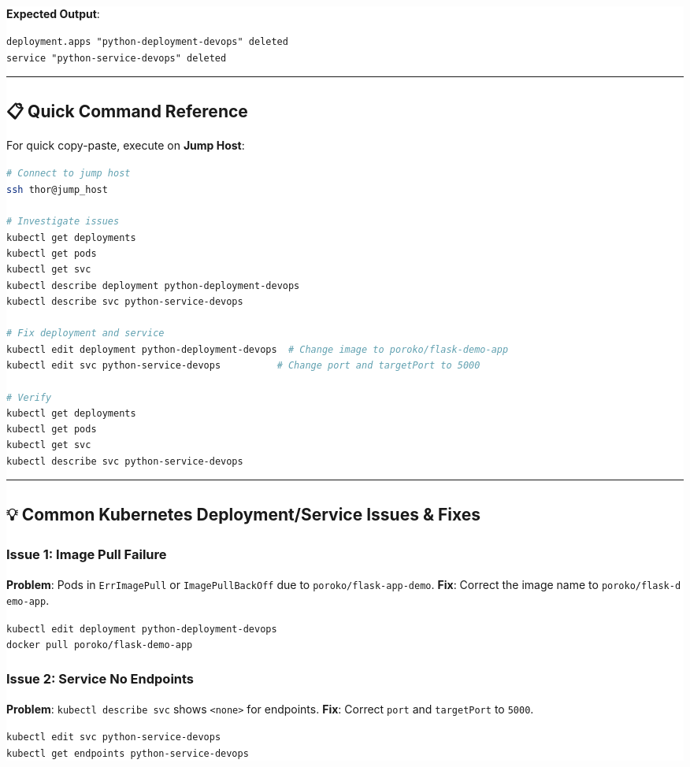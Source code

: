 **Expected Output**:
```
deployment.apps "python-deployment-devops" deleted
service "python-service-devops" deleted
```

---

## 📋 Quick Command Reference

For quick copy-paste, execute on **Jump Host**:

```bash
# Connect to jump host
ssh thor@jump_host

# Investigate issues
kubectl get deployments
kubectl get pods
kubectl get svc
kubectl describe deployment python-deployment-devops
kubectl describe svc python-service-devops

# Fix deployment and service
kubectl edit deployment python-deployment-devops  # Change image to poroko/flask-demo-app
kubectl edit svc python-service-devops          # Change port and targetPort to 5000

# Verify
kubectl get deployments
kubectl get pods
kubectl get svc
kubectl describe svc python-service-devops
```

---

## 💡 Common Kubernetes Deployment/Service Issues & Fixes

### **Issue 1: Image Pull Failure**
**Problem**: Pods in `ErrImagePull` or `ImagePullBackOff` due to `poroko/flask-app-demo`.
**Fix**: Correct the image name to `poroko/flask-demo-app`.
```bash
kubectl edit deployment python-deployment-devops
docker pull poroko/flask-demo-app
```

### **Issue 2: Service No Endpoints**
**Problem**: `kubectl describe svc` shows `<none>` for endpoints.
**Fix**: Correct `port` and `targetPort` to `5000`.
```bash
kubectl edit svc python-service-devops
kubectl get endpoints python-service-devops
```
